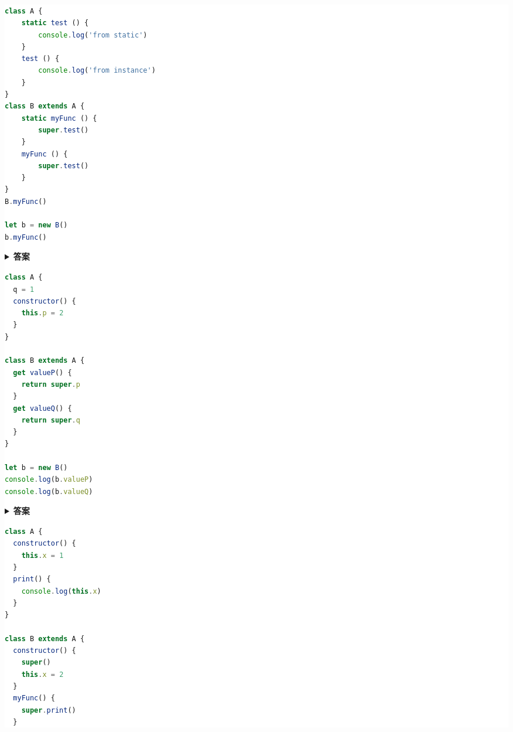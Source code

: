 ```js
class A {
    static test () {
        console.log('from static')
    }
    test () {
        console.log('from instance')
    }
}
class B extends A {
    static myFunc () {
        super.test()
    }
    myFunc () {
        super.test()
    }
}
B.myFunc()

let b = new B()
b.myFunc()
```
<details><summary><b>答案</b></summary></details>

```js
class A {
  q = 1
  constructor() {
    this.p = 2
  }
}

class B extends A {
  get valueP() {
    return super.p
  }
  get valueQ() {
    return super.q
  }
}

let b = new B()
console.log(b.valueP)
console.log(b.valueQ)
```
<details><summary><b>答案</b></summary></details>

```js
class A {
  constructor() {
    this.x = 1
  }
  print() {
    console.log(this.x)
  }
}

class B extends A {
  constructor() {
    super()
    this.x = 2
  }
  myFunc() {
    super.print()
  }
```